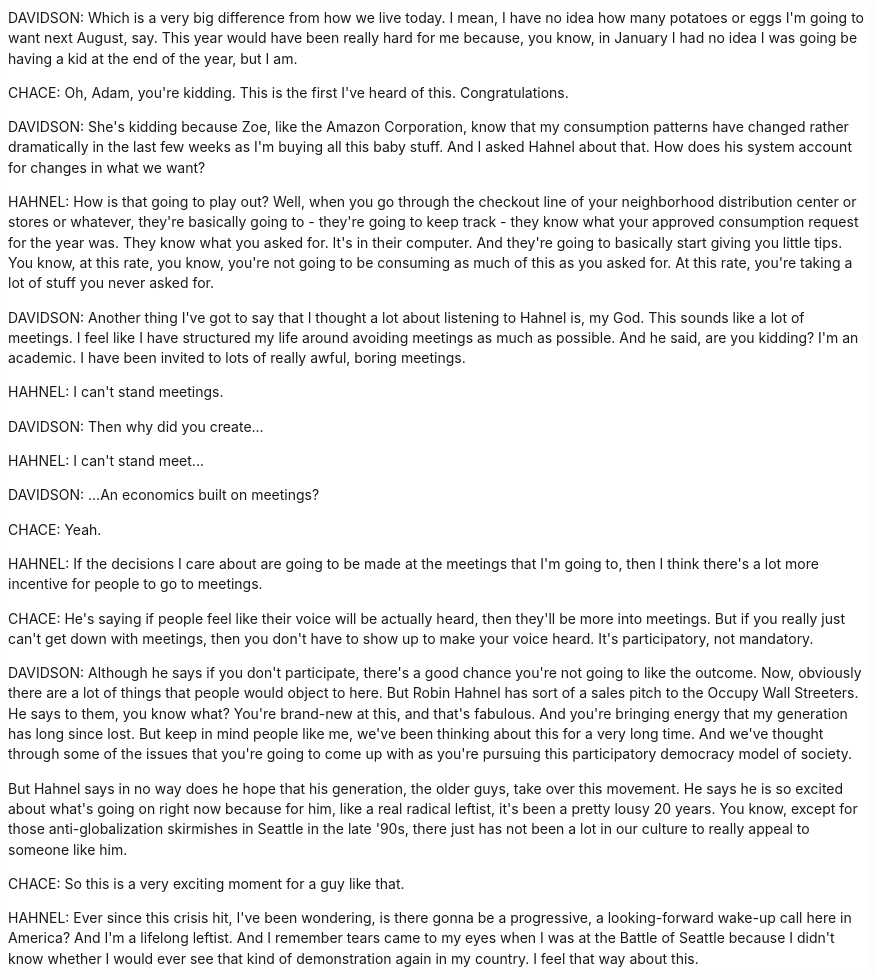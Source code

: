 DAVIDSON: Which is a very big difference from how we live today. I mean, I have no idea how many potatoes or eggs I'm going to want next August, say. This year would have been really hard for me because, you know, in January I had no idea I was going be having a kid at the end of the year, but I am.

CHACE: Oh, Adam, you're kidding. This is the first I've heard of this. Congratulations.

DAVIDSON: She's kidding because Zoe, like the Amazon Corporation, know that my consumption patterns have changed rather dramatically in the last few weeks as I'm buying all this baby stuff. And I asked Hahnel about that. How does his system account for changes in what we want?

HAHNEL: How is that going to play out? Well, when you go through the checkout line of your neighborhood distribution center or stores or whatever, they're basically going to - they're going to keep track - they know what your approved consumption request for the year was. They know what you asked for. It's in their computer. And they're going to basically start giving you little tips. You know, at this rate, you know, you're not going to be consuming as much of this as you asked for. At this rate, you're taking a lot of stuff you never asked for.

DAVIDSON: Another thing I've got to say that I thought a lot about listening to Hahnel is, my God. This sounds like a lot of meetings. I feel like I have structured my life around avoiding meetings as much as possible. And he said, are you kidding? I'm an academic. I have been invited to lots of really awful, boring meetings.

HAHNEL: I can't stand meetings.

DAVIDSON: Then why did you create...

HAHNEL: I can't stand meet...

DAVIDSON: ...An economics built on meetings?

CHACE: Yeah.

HAHNEL: If the decisions I care about are going to be made at the meetings that I'm going to, then I think there's a lot more incentive for people to go to meetings.

CHACE: He's saying if people feel like their voice will be actually heard, then they'll be more into meetings. But if you really just can't get down with meetings, then you don't have to show up to make your voice heard. It's participatory, not mandatory.

DAVIDSON: Although he says if you don't participate, there's a good chance you're not going to like the outcome. Now, obviously there are a lot of things that people would object to here. But Robin Hahnel has sort of a sales pitch to the Occupy Wall Streeters. He says to them, you know what? You're brand-new at this, and that's fabulous. And you're bringing energy that my generation has long since lost. But keep in mind people like me, we've been thinking about this for a very long time. And we've thought through some of the issues that you're going to come up with as you're pursuing this participatory democracy model of society.

But Hahnel says in no way does he hope that his generation, the older guys, take over this movement. He says he is so excited about what's going on right now because for him, like a real radical leftist, it's been a pretty lousy 20 years. You know, except for those anti-globalization skirmishes in Seattle in the late '90s, there just has not been a lot in our culture to really appeal to someone like him.

CHACE: So this is a very exciting moment for a guy like that.

HAHNEL: Ever since this crisis hit, I've been wondering, is there gonna be a progressive, a looking-forward wake-up call here in America? And I'm a lifelong leftist. And I remember tears came to my eyes when I was at the Battle of Seattle because I didn't know whether I would ever see that kind of demonstration again in my country. I feel that way about this.

